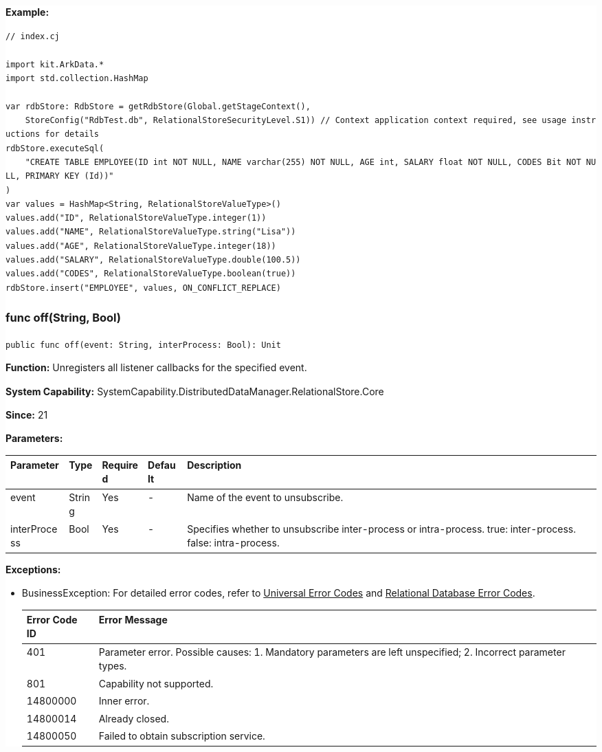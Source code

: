 **Example:**



```cangjie
// index.cj

import kit.ArkData.*
import std.collection.HashMap

var rdbStore: RdbStore = getRdbStore(Global.getStageContext(),
    StoreConfig("RdbTest.db", RelationalStoreSecurityLevel.S1)) // Context application context required, see usage instructions for details
rdbStore.executeSql(
    "CREATE TABLE EMPLOYEE(ID int NOT NULL, NAME varchar(255) NOT NULL, AGE int, SALARY float NOT NULL, CODES Bit NOT NULL, PRIMARY KEY (Id))"
)
var values = HashMap<String, RelationalStoreValueType>()
values.add("ID", RelationalStoreValueType.integer(1))
values.add("NAME", RelationalStoreValueType.string("Lisa"))
values.add("AGE", RelationalStoreValueType.integer(18))
values.add("SALARY", RelationalStoreValueType.double(100.5))
values.add("CODES", RelationalStoreValueType.boolean(true))
rdbStore.insert("EMPLOYEE", values, ON_CONFLICT_REPLACE)
```

### func off(String, Bool)

```cangjie
public func off(event: String, interProcess: Bool): Unit
```

**Function:** Unregisters all listener callbacks for the specified event.

**System Capability:** SystemCapability.DistributedDataManager.RelationalStore.Core

**Since:** 21

**Parameters:**

| Parameter | Type | Required | Default | Description |
|:---|:---|:---|:---|:---|
| event | String | Yes | - | Name of the event to unsubscribe. |
| interProcess | Bool | Yes | - | Specifies whether to unsubscribe inter-process or intra-process. true: inter-process. false: intra-process. |

**Exceptions:**

- BusinessException: For detailed error codes, refer to [Universal Error Codes](../../errorcodes/cj-errorcode-universal.md) and [Relational Database Error Codes](../../errorcodes/cj-errorcode-data-rdb.md).

  | Error Code ID | Error Message |
  | :------------ | :-------------------------------------- |
  | 401       | Parameter error. Possible causes: 1. Mandatory parameters are left unspecified; 2. Incorrect parameter types. |
  | 801       | Capability not supported. |
  | 14800000     | Inner error.                           |
  | 14800014  | Already closed.    |
  | 14800050     | Failed to obtain subscription service. |
